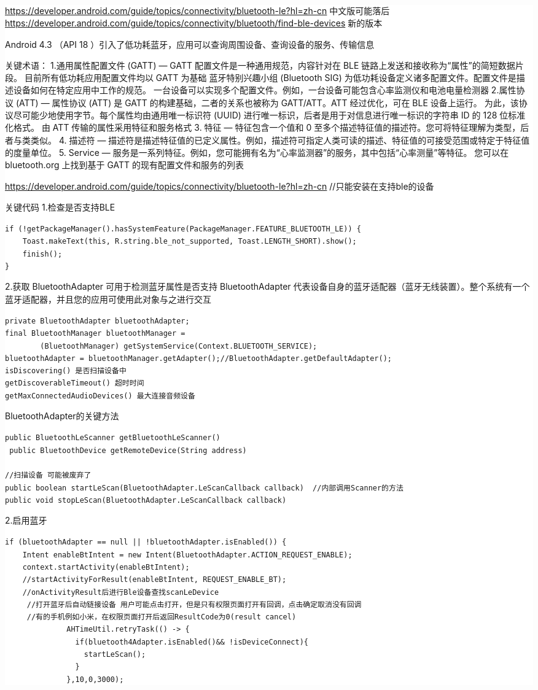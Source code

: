 https://developer.android.com/guide/topics/connectivity/bluetooth-le?hl=zh-cn  中文版可能落后
https://developer.android.com/guide/topics/connectivity/bluetooth/find-ble-devices  新的版本

Android 4.3 （API 18 ）引入了低功耗蓝牙，应用可以查询周围设备、查询设备的服务、传输信息

关键术语：
1.通用属性配置文件 (GATT) — GATT 配置文件是一种通用规范，内容针对在 BLE 链路上发送和接收称为“属性”的简短数据片段。
   目前所有低功耗应用配置文件均以 GATT 为基础
蓝牙特别兴趣小组 (Bluetooth SIG) 为低功耗设备定义诸多配置文件。配置文件是描述设备如何在特定应用中工作的规范。
一台设备可以实现多个配置文件。例如，一台设备可能包含心率监测仪和电池电量检测器
2.属性协议 (ATT) — 属性协议 (ATT) 是 GATT 的构建基础，二者的关系也被称为 GATT/ATT。ATT 经过优化，可在 BLE 设备上运行。
为此，该协议尽可能少地使用字节。每个属性均由通用唯一标识符 (UUID) 进行唯一标识，后者是用于对信息进行唯一标识的字符串 ID 的 128 位标准化格式。
由 ATT 传输的属性采用特征和服务格式
3. 特征 — 特征包含一个值和 0 至多个描述特征值的描述符。您可将特征理解为类型，后者与类类似。
4. 描述符 — 描述符是描述特征值的已定义属性。例如，描述符可指定人类可读的描述、特征值的可接受范围或特定于特征值的度量单位。
5. Service — 服务是一系列特征。例如，您可能拥有名为“心率监测器”的服务，其中包括“心率测量”等特征。
 您可以在 bluetooth.org 上找到基于 GATT 的现有配置文件和服务的列表


https://developer.android.com/guide/topics/connectivity/bluetooth-le?hl=zh-cn
//只能安装在支持ble的设备
<uses-feature android:name="android.hardware.bluetooth_le" android:required="true"/>

关键代码
1.检查是否支持BLE
```
if (!getPackageManager().hasSystemFeature(PackageManager.FEATURE_BLUETOOTH_LE)) {
    Toast.makeText(this, R.string.ble_not_supported, Toast.LENGTH_SHORT).show();
    finish();
}
```
2.获取 BluetoothAdapter 可用于检测蓝牙属性是否支持
BluetoothAdapter 代表设备自身的蓝牙适配器（蓝牙无线装置）。整个系统有一个蓝牙适配器，并且您的应用可使用此对象与之进行交互
```
private BluetoothAdapter bluetoothAdapter;
final BluetoothManager bluetoothManager =
        (BluetoothManager) getSystemService(Context.BLUETOOTH_SERVICE);
bluetoothAdapter = bluetoothManager.getAdapter();//BluetoothAdapter.getDefaultAdapter();
isDiscovering() 是否扫描设备中
getDiscoverableTimeout() 超时时间
getMaxConnectedAudioDevices() 最大连接音频设备
```
BluetoothAdapter的关键方法
```
public BluetoothLeScanner getBluetoothLeScanner()
 public BluetoothDevice getRemoteDevice(String address)

//扫描设备 可能被废弃了
public boolean startLeScan(BluetoothAdapter.LeScanCallback callback)  //内部调用Scanner的方法
public void stopLeScan(BluetoothAdapter.LeScanCallback callback) 

```


2.启用蓝牙
```
if (bluetoothAdapter == null || !bluetoothAdapter.isEnabled()) {
    Intent enableBtIntent = new Intent(BluetoothAdapter.ACTION_REQUEST_ENABLE);
    context.startActivity(enableBtIntent);
    //startActivityForResult(enableBtIntent, REQUEST_ENABLE_BT);
    //onActivityResult后进行Ble设备查找scanLeDevice
     //打开蓝牙后自动链接设备 用户可能点击打开，但是只有权限页面打开有回调，点击确定取消没有回调
     //有的手机例如小米，在权限页面打开后返回ResultCode为0(result cancel)
              AHTimeUtil.retryTask(() -> {
                if(bluetooth4Adapter.isEnabled()&& !isDeviceConnect){
                  startLeScan();
                }
              },10,0,3000);
```